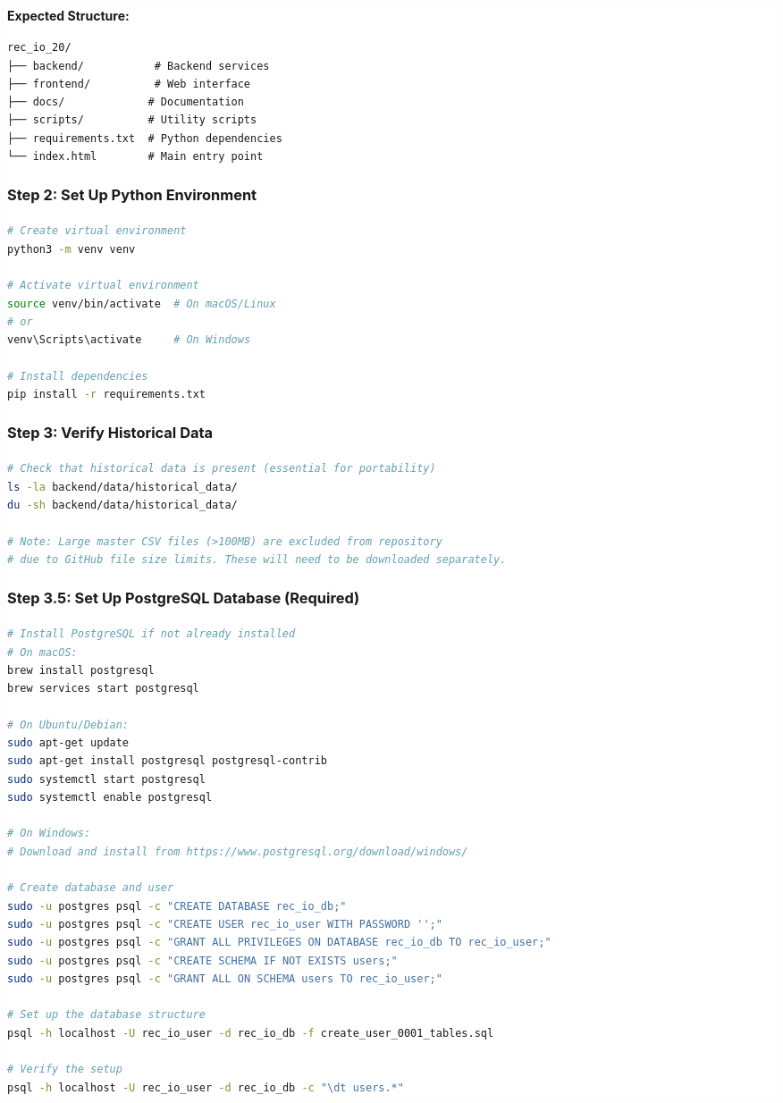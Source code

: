 **Expected Structure:**
```
rec_io_20/
├── backend/           # Backend services
├── frontend/          # Web interface
├── docs/             # Documentation
├── scripts/          # Utility scripts
├── requirements.txt  # Python dependencies
└── index.html        # Main entry point
```

### Step 2: Set Up Python Environment
```bash
# Create virtual environment
python3 -m venv venv

# Activate virtual environment
source venv/bin/activate  # On macOS/Linux
# or
venv\Scripts\activate     # On Windows

# Install dependencies
pip install -r requirements.txt
```

### Step 3: Verify Historical Data
```bash
# Check that historical data is present (essential for portability)
ls -la backend/data/historical_data/
du -sh backend/data/historical_data/

# Note: Large master CSV files (>100MB) are excluded from repository
# due to GitHub file size limits. These will need to be downloaded separately.
```

### Step 3.5: Set Up PostgreSQL Database (Required)
```bash
# Install PostgreSQL if not already installed
# On macOS:
brew install postgresql
brew services start postgresql

# On Ubuntu/Debian:
sudo apt-get update
sudo apt-get install postgresql postgresql-contrib
sudo systemctl start postgresql
sudo systemctl enable postgresql

# On Windows:
# Download and install from https://www.postgresql.org/download/windows/

# Create database and user
sudo -u postgres psql -c "CREATE DATABASE rec_io_db;"
sudo -u postgres psql -c "CREATE USER rec_io_user WITH PASSWORD '';"
sudo -u postgres psql -c "GRANT ALL PRIVILEGES ON DATABASE rec_io_db TO rec_io_user;"
sudo -u postgres psql -c "CREATE SCHEMA IF NOT EXISTS users;"
sudo -u postgres psql -c "GRANT ALL ON SCHEMA users TO rec_io_user;"

# Set up the database structure
psql -h localhost -U rec_io_user -d rec_io_db -f create_user_0001_tables.sql

# Verify the setup
psql -h localhost -U rec_io_user -d rec_io_db -c "\dt users.*"
```
